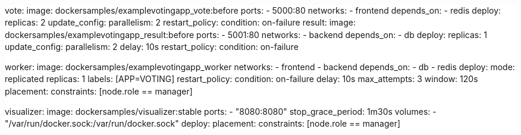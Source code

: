   vote:
    image: dockersamples/examplevotingapp_vote:before
    ports:
      - 5000:80
    networks:
      - frontend
    depends_on:
      - redis
    deploy:
      replicas: 2
      update_config:
        parallelism: 2
      restart_policy:
        condition: on-failure
  result:
    image: dockersamples/examplevotingapp_result:before
    ports:
      - 5001:80
    networks:
      - backend
    depends_on:
      - db
    deploy:
      replicas: 1
      update_config:
        parallelism: 2
        delay: 10s
      restart_policy:
        condition: on-failure

  worker:
    image: dockersamples/examplevotingapp_worker
    networks:
      - frontend
      - backend
    depends_on:
      - db
      - redis
    deploy:
      mode: replicated
      replicas: 1
      labels: [APP=VOTING]
      restart_policy:
        condition: on-failure
        delay: 10s
        max_attempts: 3
        window: 120s
      placement:
        constraints: [node.role == manager]

  visualizer:
    image: dockersamples/visualizer:stable
    ports:
      - "8080:8080"
    stop_grace_period: 1m30s
    volumes:
      - "/var/run/docker.sock:/var/run/docker.sock"
    deploy:
      placement:
        constraints: [node.role == manager]
